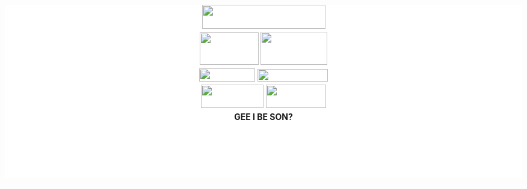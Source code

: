 <div style="text-align: center;"><a href="http://iv.s.lamc.la/" data-cke-saved-href="http://iv.s.lamc.la/"><img id="gmail-BLOGGER_PHOTO_ID_6464939295180135010" src="https://1.bp.blogspot.com/-E9JnvRlnkeE/WbgUCUetGmI/AAAAAAAAGzE/eTL_GGgM3FUCHNxwFQVBq-r-PBeGAG-2QCK4BGAYYCw/s320/Screenshot%2B2017-09-11%2Bat%2B2.16.14%2BPM-775188.png" alt="" width="205" height="40" border="0" data-cke-saved-src="https://1.bp.blogspot.com/-E9JnvRlnkeE/WbgUCUetGmI/AAAAAAAAGzE/eTL_GGgM3FUCHNxwFQVBq-r-PBeGAG-2QCK4BGAYYCw/s320/Screenshot%2B2017-09-11%2Bat%2B2.16.14%2BPM-775188.png" /></a><br /><a href="http://ho.s.lamc.la/" data-cke-saved-href="http://ho.s.lamc.la/"><img id="gmail-BLOGGER_PHOTO_ID_6464939304469279058" src="https://4.bp.blogspot.com/-a50--T4dhDE/WbgUC3FaMVI/AAAAAAAAGzM/kBISfEPkGmIHqI7R07KhWcy2btfMEBuRwCK4BGAYYCw/s320/Screenshot%2B2017-09-11%2Bat%2B2.09.27%2BPM-778144.png" alt="" width="98" height="54" border="0" data-cke-saved-src="https://4.bp.blogspot.com/-a50--T4dhDE/WbgUC3FaMVI/AAAAAAAAGzM/kBISfEPkGmIHqI7R07KhWcy2btfMEBuRwCK4BGAYYCw/s320/Screenshot%2B2017-09-11%2Bat%2B2.09.27%2BPM-778144.png" /></a>&nbsp;<a href="http://alf.s.lamc.la/" data-cke-saved-href="http://alf.s.lamc.la/"><img id="gmail-BLOGGER_PHOTO_ID_6464939316724895522" src="https://1.bp.blogspot.com/-HYaytJols_8/WbgUDkvYDyI/AAAAAAAAGzU/Hf2R3QH_nF8vk7X-xFwhZ7l8uN5zCVLvwCK4BGAYYCw/s320/Screenshot%2B2017-09-11%2Bat%2B2.10.35%2BPM-780473.png" alt="" width="111" height="55" border="0" data-cke-saved-src="https://1.bp.blogspot.com/-HYaytJols_8/WbgUDkvYDyI/AAAAAAAAGzU/Hf2R3QH_nF8vk7X-xFwhZ7l8uN5zCVLvwCK4BGAYYCw/s320/Screenshot%2B2017-09-11%2Bat%2B2.10.35%2BPM-780473.png" /></a><br /><a href="http://nity.s.lamc.la/" data-cke-saved-href="http://nity.s.lamc.la/"><img id="gmail-BLOGGER_PHOTO_ID_6464939327240137970" src="https://4.bp.blogspot.com/-vbYuOPKLA2Y/WbgUEL6Z7PI/AAAAAAAAGzc/i6kGao66LH03csEHAXurv_FhLXpNqXaJgCK4BGAYYCw/s320/Screenshot%2B2017-09-11%2Bat%2B2.10.10%2BPM-783091.png" alt="" width="93" height="22" border="0" data-cke-saved-src="https://4.bp.blogspot.com/-vbYuOPKLA2Y/WbgUEL6Z7PI/AAAAAAAAGzc/i6kGao66LH03csEHAXurv_FhLXpNqXaJgCK4BGAYYCw/s320/Screenshot%2B2017-09-11%2Bat%2B2.10.10%2BPM-783091.png" /></a>&nbsp;<a href="http://key.s.lamc.la/" data-cke-saved-href="http://key.s.lamc.la/"><img id="gmail-BLOGGER_PHOTO_ID_6464939338572410642" src="https://4.bp.blogspot.com/-w4XxrWFyZE8/WbgUE2IOrxI/AAAAAAAAGzk/tmYnQLZQlZkUbW6S0HNMLuK8DDOiQdGWACK4BGAYYCw/s320/Screenshot%2B2017-09-11%2Bat%2B2.09.44%2BPM-785676.png" alt="" width="117" height="21" border="0" data-cke-saved-src="https://4.bp.blogspot.com/-w4XxrWFyZE8/WbgUE2IOrxI/AAAAAAAAGzk/tmYnQLZQlZkUbW6S0HNMLuK8DDOiQdGWACK4BGAYYCw/s320/Screenshot%2B2017-09-11%2Bat%2B2.09.44%2BPM-785676.png" /></a><br /><a href="http://eve.s.lamc.la/" data-cke-saved-href="http://eve.s.lamc.la/"><img id="gmail-BLOGGER_PHOTO_ID_6464939352732654018" src="https://3.bp.blogspot.com/-uMDdvVimNds/WbgUFq4S2cI/AAAAAAAAGzs/JYaqkDamlzUAGkp1y-Bw_BjR_M5XVT-9wCK4BGAYYCw/s320/Screenshot%2B2017-09-11%2Bat%2B2.09.13%2BPM-788547.png" alt="" width="104" height="39" border="0" data-cke-saved-src="https://3.bp.blogspot.com/-uMDdvVimNds/WbgUFq4S2cI/AAAAAAAAGzs/JYaqkDamlzUAGkp1y-Bw_BjR_M5XVT-9wCK4BGAYYCw/s320/Screenshot%2B2017-09-11%2Bat%2B2.09.13%2BPM-788547.png" /></a>&nbsp;<a href="http://ole.s.lamc.la/" data-cke-saved-href="http://ole.s.lamc.la/"><img id="gmail-BLOGGER_PHOTO_ID_6464939363446625282" src="https://1.bp.blogspot.com/-JhEhA5edboc/WbgUGSytFAI/AAAAAAAAGz0/zgLNs09ZqmMgybenSqNUeK8duw52N33xgCK4BGAYYCw/s320/Screenshot%2B2017-09-11%2Bat%2B2.08.48%2BPM-791699.png" alt="" width="100" height="39" border="0" data-cke-saved-src="https://1.bp.blogspot.com/-JhEhA5edboc/WbgUGSytFAI/AAAAAAAAGz0/zgLNs09ZqmMgybenSqNUeK8duw52N33xgCK4BGAYYCw/s320/Screenshot%2B2017-09-11%2Bat%2B2.08.48%2BPM-791699.png" /></a></div>
<div style="text-align: center;"><strong>GEE I BE SON?</strong></div>
<div style="text-align: center;">&nbsp;</div>
<div style="text-align: center;">&nbsp;</div>
<p>&nbsp;</p>
<div style="max-height: 1px;"><img alt="" src="https://mailfoogae.appspot.com/t?sender=aYWRhbUBmcm9tdGhlbWFjaGluZS5vcmc%3D&amp;type=zerocontent&amp;guid=ee88c4ce-fbdb-47df-af23-12c169eb7ec3" style="max-height: 0px; overflow: hidden; width: 0px;" /><span style="color: white; font-size: xx-small;">ᐧ</span></div>
</div>
</div>

<div style="max-height: 1px;"><img alt="" src="https://mailfoogae.appspot.com/t?sender=aYWRhbUBmcm9tdGhlbWFjaGluZS5vcmc%3D&amp;type=zerocontent&amp;guid=0c89989c-e5ac-4d4e-a785-6f71e4183bfa" style="max-height: 0px; overflow: hidden; width: 0px;" /><span style="color: white; font-size: xx-small;">ᐧ</span></div>

